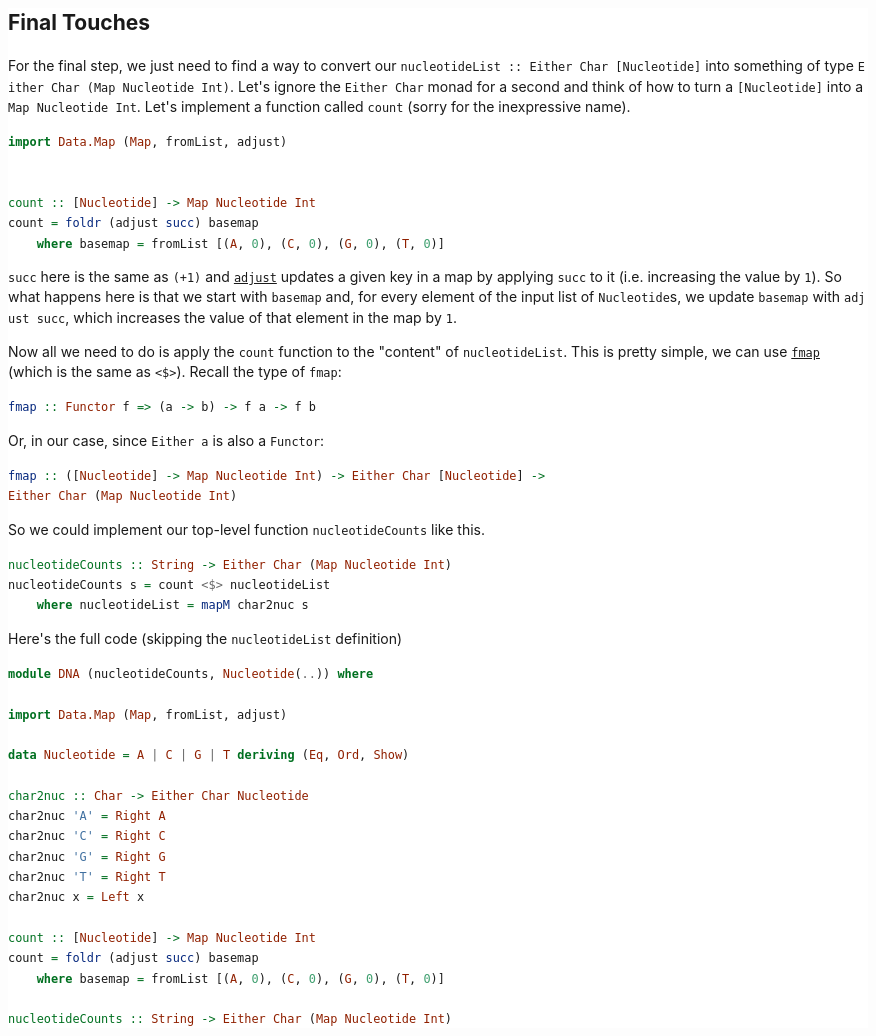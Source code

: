 ## Final Touches

For the final step, we just need to find a way to convert our
`nucleotideList :: Either Char [Nucleotide]` into something of type
`Either Char (Map Nucleotide Int)`. Let's ignore the `Either Char` monad
for a second and think of how to turn a `[Nucleotide]` into a `Map Nucleotide
Int`. Let's implement a function called `count` (sorry for the inexpressive name).

```haskell
import Data.Map (Map, fromList, adjust)


count :: [Nucleotide] -> Map Nucleotide Int
count = foldr (adjust succ) basemap
    where basemap = fromList [(A, 0), (C, 0), (G, 0), (T, 0)]
```

`succ` here is the same as `(+1)` and [`adjust`](https://hackage.haskell.org/package/containers-0.6.5.1/docs/Data-Map-Internal.html#v:adjust)
updates a given key in a map by applying `succ` to it (i.e. increasing the value
by `1`). So what happens here is that we start with `basemap` and, for every
element of the input list of `Nucleotide`s, we update `basemap` with `adjust
succ`, which increases the value of that element in the map by `1`.


Now all we need to do is apply the `count` function to the "content" of
`nucleotideList`. This is pretty simple, we can use 
[`fmap`](https://hackage.haskell.org/package/base-4.15.0.0/docs/Prelude.html#v:fmap)
(which is the same as `<$>`). Recall the type of `fmap`:

```haskell
fmap :: Functor f => (a -> b) -> f a -> f b
```

Or, in our case, since `Either a` is also a `Functor`:

```haskell
fmap :: ([Nucleotide] -> Map Nucleotide Int) -> Either Char [Nucleotide] ->
Either Char (Map Nucleotide Int)
```

So we could implement our top-level function `nucleotideCounts` like this.

```haskell
nucleotideCounts :: String -> Either Char (Map Nucleotide Int)
nucleotideCounts s = count <$> nucleotideList 
	where nucleotideList = mapM char2nuc s
```

Here's the full code (skipping the `nucleotideList` definition)

```haskell
module DNA (nucleotideCounts, Nucleotide(..)) where

import Data.Map (Map, fromList, adjust)

data Nucleotide = A | C | G | T deriving (Eq, Ord, Show)

char2nuc :: Char -> Either Char Nucleotide
char2nuc 'A' = Right A
char2nuc 'C' = Right C
char2nuc 'G' = Right G
char2nuc 'T' = Right T
char2nuc x = Left x

count :: [Nucleotide] -> Map Nucleotide Int
count = foldr (adjust succ) basemap
    where basemap = fromList [(A, 0), (C, 0), (G, 0), (T, 0)]

nucleotideCounts :: String -> Either Char (Map Nucleotide Int)
```